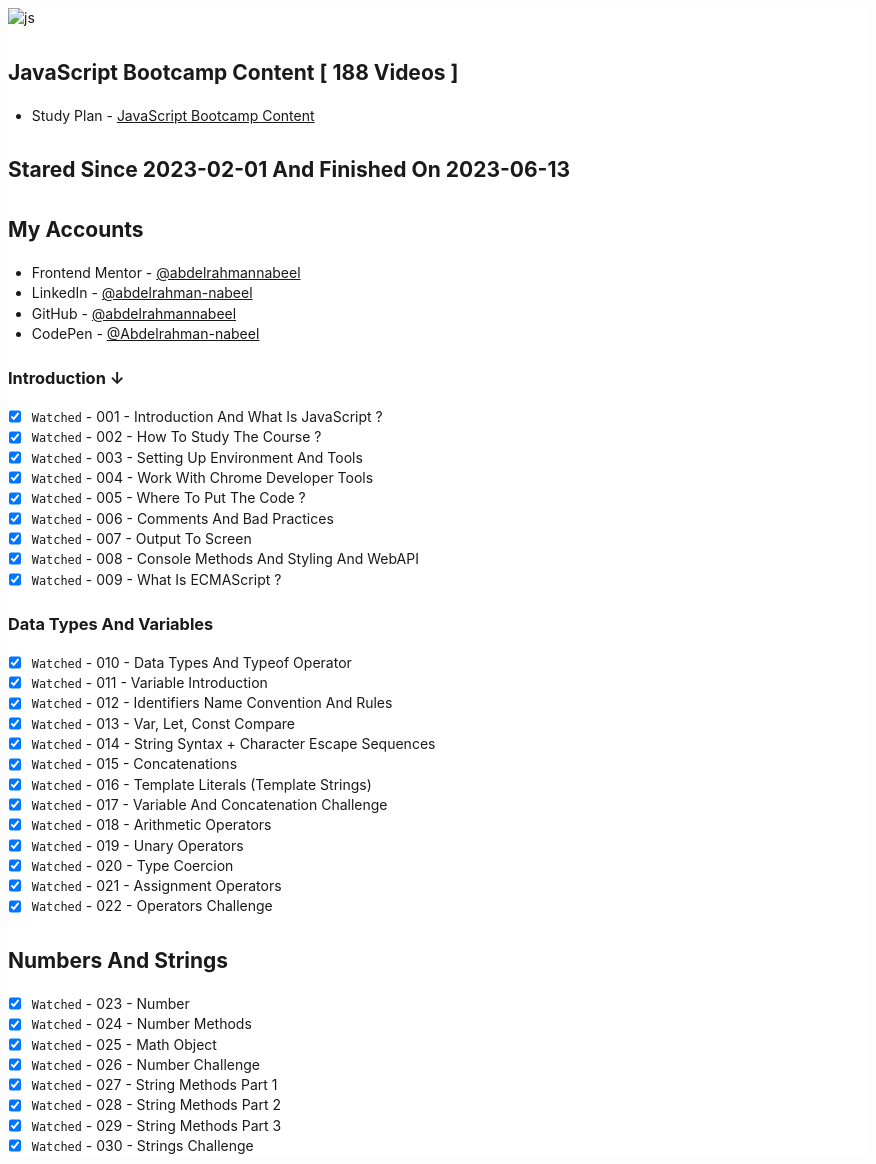 ![js](https://github.com/abdelrahmannabeel/Elzero-JavaScript-Bootcamp/assets/89255811/c13302d9-2aa1-4ab0-b686-5a301a3d0a18)

## JavaScript Bootcamp Content [ 188 Videos ]

- Study Plan - [JavaScript Bootcamp Content](https://elzero.org/study/javascript-bootcamp-2021-study-plan/)

## Stared Since 2023-02-01 And Finished On 2023-06-13

## My Accounts

- Frontend Mentor - [@abdelrahmannabeel](https://www.frontendmentor.io/profile/abdelrahmannabeel)
- LinkedIn - [@abdelrahman-nabeel](https://www.linkedin.com/in/abdelrahman-nabeel/)
- GitHub - [@abdelrahmannabeel](https://github.com/abdelrahmannabeel)
- CodePen - [@Abdelrahman-nabeel](https://codepen.io/Abdelrahman-nabeel)

### Introduction ↓

- [x] `Watched` - 001 - Introduction And What Is JavaScript ?
- [x] `Watched` - 002 - How To Study The Course ?
- [x] `Watched` - 003 - Setting Up Environment And Tools
- [x] `Watched` - 004 - Work With Chrome Developer Tools
- [x] `Watched` - 005 - Where To Put The Code ?
- [x] `Watched` - 006 - Comments And Bad Practices
- [x] `Watched` - 007 - Output To Screen
- [x] `Watched` - 008 - Console Methods And Styling And WebAPI
- [x] `Watched` - 009 - What Is ECMAScript ?

### Data Types And Variables

- [x] `Watched` - 010 - Data Types And Typeof Operator
- [x] `Watched` - 011 - Variable Introduction
- [x] `Watched` - 012 - Identifiers Name Convention And Rules
- [x] `Watched` - 013 - Var, Let, Const Compare
- [x] `Watched` - 014 - String Syntax + Character Escape Sequences
- [x] `Watched` - 015 - Concatenations
- [x] `Watched` - 016 - Template Literals (Template Strings)
- [x] `Watched` - 017 - Variable And Concatenation Challenge
- [x] `Watched` - 018 - Arithmetic Operators
- [x] `Watched` - 019 - Unary Operators
- [x] `Watched` - 020 - Type Coercion
- [x] `Watched` - 021 - Assignment Operators
- [x] `Watched` - 022 - Operators Challenge

## Numbers And Strings

- [x] `Watched` - 023 - Number
- [x] `Watched` - 024 - Number Methods
- [x] `Watched` - 025 - Math Object
- [x] `Watched` - 026 - Number Challenge
- [x] `Watched` - 027 - String Methods Part 1
- [x] `Watched` - 028 - String Methods Part 2
- [x] `Watched` - 029 - String Methods Part 3
- [x] `Watched` - 030 - Strings Challenge

